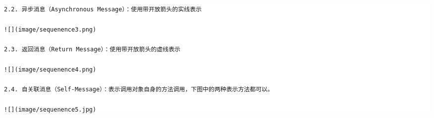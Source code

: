     2.2. 异步消息（Asynchronous Message）：使用带开放箭头的实线表示

    ![](image/sequenence3.png)

    2.3. 返回消息（Return Message）：使用带开放箭头的虚线表示

    ![](image/sequenence4.png)

    2.4. 自关联消息（Self-Message）：表示调用对象自身的方法调用，下图中的两种表示方法都可以。

    ![](image/sequenence5.jpg)

